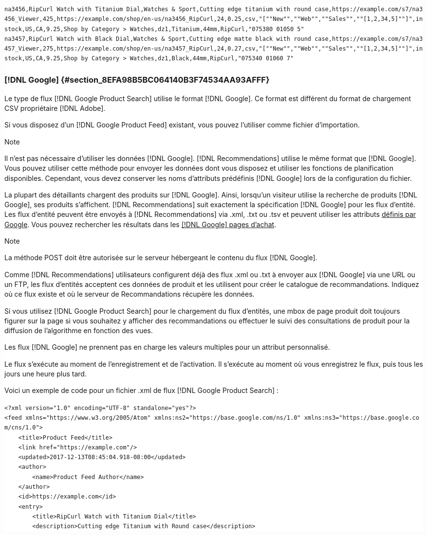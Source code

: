 ```
na3456,RipCurl Watch with Titanium Dial,Watches & Sport,Cutting edge titanium with round case,https://example.com/s7/na3456_Viewer,425,https://example.com/shop/en-us/na3456_RipCurl,24,0.25,csv,"[""New"",""Web"",""Sales"",""[1,2,34,5]""]",in stock,US,CA,9.25,Shop by Category > Watches,dz1,Titanium,44mm,RipCurl,"075380 01050 5" 
na3457,RipCurl Watch with Black Dial,Watches & Sport,Cutting edge matte black with round case,https://example.com/s7/na3457_Viewer,275,https://example.com/shop/en-us/na3457_RipCurl,24,0.27,csv,"[""New"",""Web"",""Sales"",""[1,2,34,5]""]",in stock,US,CA,9.25,Shop by Category > Watches,dz1,Black,44mm,RipCurl,"075340 01060 7"
```

### [!DNL Google] {#section_8EFA98B5BC064140B3F74534AA93AFFF}

Le type de flux [!DNL Google Product Search] utilise le format [!DNL Google]. Ce format est différent du format de chargement CSV propriétaire [!DNL Adobe].

Si vous disposez d’un [!DNL Google Product Feed] existant, vous pouvez l’utiliser comme fichier d’importation.

>[!NOTE]
>
>Il n’est pas nécessaire d’utiliser les données [!DNL Google]. [!DNL Recommendations] utilise le même format que [!DNL Google]. Vous pouvez utiliser cette méthode pour envoyer les données dont vous disposez et utiliser les fonctions de planification disponibles. Cependant, vous devez conserver les noms d’attributs prédéfinis [!DNL Google] lors de la configuration du fichier.

La plupart des détaillants chargent des produits sur [!DNL Google]. Ainsi, lorsqu’un visiteur utilise la recherche de produits [!DNL Google], ses produits s’affichent. [!DNL Recommendations] suit exactement la spécification [!DNL Google] pour les flux d’entité. Les flux d’entité peuvent être envoyés à [!DNL Recommendations] via .xml, .txt ou .tsv et peuvent utiliser les attributs [ définis par Google](https://support.google.com/merchants/answer/188494?hl=en&topic=2473824&ctx=topic#US). Vous pouvez rechercher les résultats dans les [[!DNL Google] pages d’achat](https://www.google.com/prdhp).

>[!NOTE]
>
>La méthode POST doit être autorisée sur le serveur hébergeant le contenu du flux [!DNL Google].

Comme [!DNL Recommendations] utilisateurs configurent déjà des flux .xml ou .txt à envoyer aux [!DNL Google] via une URL ou un FTP, les flux d’entités acceptent ces données de produit et les utilisent pour créer le catalogue de recommandations. Indiquez où ce flux existe et où le serveur de Recommandations récupère les données.

Si vous utilisez [!DNL Google Product Search] pour le chargement du flux d’entités, une mbox de page produit doit toujours figurer sur la page si vous souhaitez y afficher des recommandations ou effectuer le suivi des consultations de produit pour la diffusion de l’algorithme en fonction des vues.

Les flux [!DNL Google] ne prennent pas en charge les valeurs multiples pour un attribut personnalisé.

Le flux s’exécute au moment de l’enregistrement et de l’activation. Il s’exécute au moment où vous enregistrez le flux, puis tous les jours une heure plus tard.

Voici un exemple de code pour un fichier .xml de flux [!DNL Google Product Search] :

```
<?xml version="1.0" encoding="UTF-8" standalone="yes"?> 
<feed xmlns="https://www.w3.org/2005/Atom" xmlns:ns2="https://base.google.com/ns/1.0" xmlns:ns3="https://base.google.com/cns/1.0"> 
    <title>Product Feed</title> 
    <link href="https://example.com"/> 
    <updated>2017-12-13T08:45:04.918-08:00</updated> 
    <author> 
        <name>Product Feed Author</name> 
    </author> 
    <id>https://example.com</id> 
    <entry> 
        <title>RipCurl Watch with Titanium Dial</title> 
        <description>Cutting edge Titanium with Round case</description> 
```